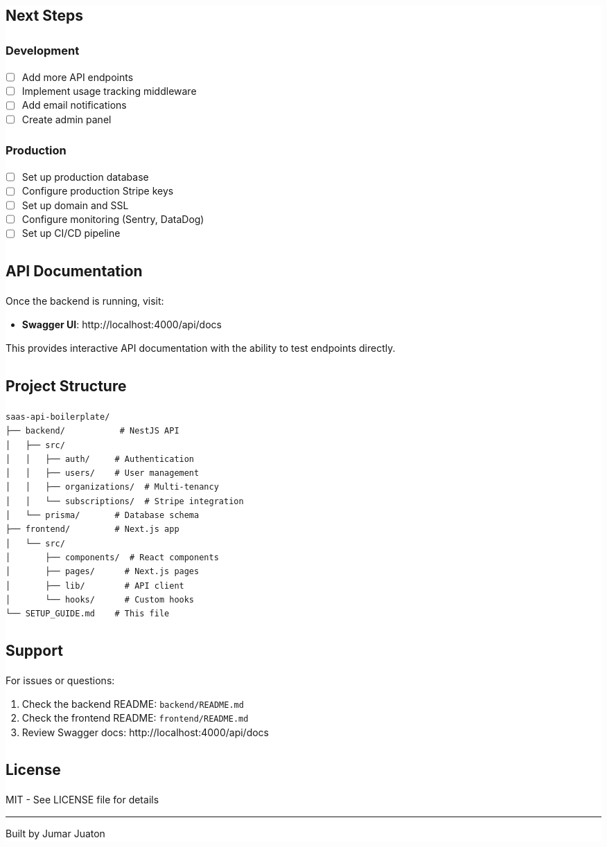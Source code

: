 ## Next Steps

### Development
- [ ] Add more API endpoints
- [ ] Implement usage tracking middleware
- [ ] Add email notifications
- [ ] Create admin panel

### Production
- [ ] Set up production database
- [ ] Configure production Stripe keys
- [ ] Set up domain and SSL
- [ ] Configure monitoring (Sentry, DataDog)
- [ ] Set up CI/CD pipeline

## API Documentation

Once the backend is running, visit:
- **Swagger UI**: http://localhost:4000/api/docs

This provides interactive API documentation with the ability to test endpoints directly.

## Project Structure

```
saas-api-boilerplate/
├── backend/           # NestJS API
│   ├── src/
│   │   ├── auth/     # Authentication
│   │   ├── users/    # User management
│   │   ├── organizations/  # Multi-tenancy
│   │   └── subscriptions/  # Stripe integration
│   └── prisma/       # Database schema
├── frontend/         # Next.js app
│   └── src/
│       ├── components/  # React components
│       ├── pages/      # Next.js pages
│       ├── lib/        # API client
│       └── hooks/      # Custom hooks
└── SETUP_GUIDE.md    # This file
```

## Support

For issues or questions:
1. Check the backend README: `backend/README.md`
2. Check the frontend README: `frontend/README.md`
3. Review Swagger docs: http://localhost:4000/api/docs

## License

MIT - See LICENSE file for details

---

Built by Jumar Juaton
